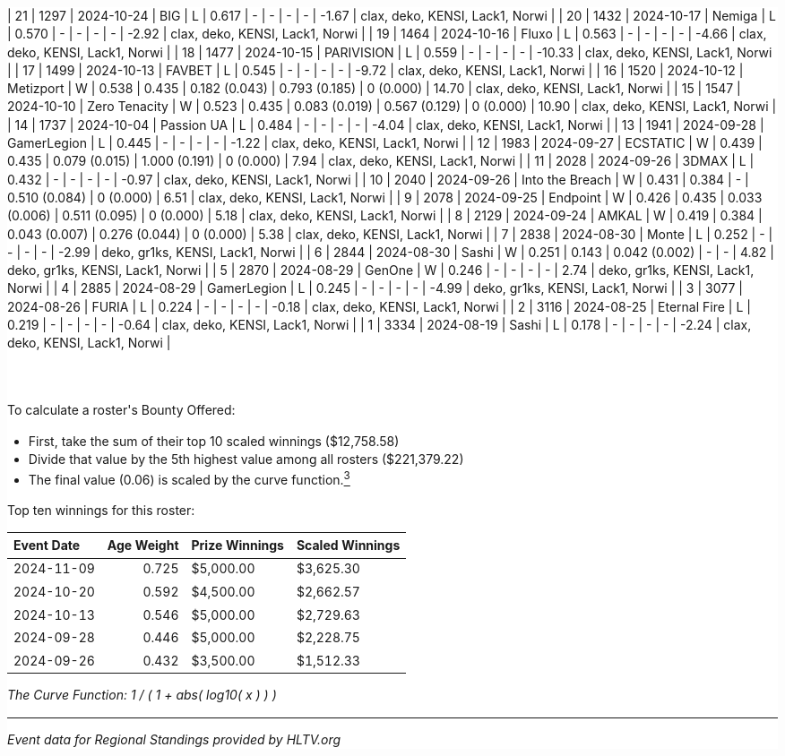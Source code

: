 |           21 |     1297 | 2024-10-24 | BIG             | L   | 0.617      | -            | -                | -                | -         |    -1.67 | clax, deko, KENSI, Lack1, Norwi  |
|           20 |     1432 | 2024-10-17 | Nemiga          | L   | 0.570      | -            | -                | -                | -         |    -2.92 | clax, deko, KENSI, Lack1, Norwi  |
|           19 |     1464 | 2024-10-16 | Fluxo           | L   | 0.563      | -            | -                | -                | -         |    -4.66 | clax, deko, KENSI, Lack1, Norwi  |
|           18 |     1477 | 2024-10-15 | PARIVISION      | L   | 0.559      | -            | -                | -                | -         |   -10.33 | clax, deko, KENSI, Lack1, Norwi  |
|           17 |     1499 | 2024-10-13 | FAVBET          | L   | 0.545      | -            | -                | -                | -         |    -9.72 | clax, deko, KENSI, Lack1, Norwi  |
|           16 |     1520 | 2024-10-12 | Metizport       | W   | 0.538      | 0.435        | 0.182 (0.043)    | 0.793 (0.185)    | 0 (0.000) |    14.70 | clax, deko, KENSI, Lack1, Norwi  |
|           15 |     1547 | 2024-10-10 | Zero Tenacity   | W   | 0.523      | 0.435        | 0.083 (0.019)    | 0.567 (0.129)    | 0 (0.000) |    10.90 | clax, deko, KENSI, Lack1, Norwi  |
|           14 |     1737 | 2024-10-04 | Passion UA      | L   | 0.484      | -            | -                | -                | -         |    -4.04 | clax, deko, KENSI, Lack1, Norwi  |
|           13 |     1941 | 2024-09-28 | GamerLegion     | L   | 0.445      | -            | -                | -                | -         |    -1.22 | clax, deko, KENSI, Lack1, Norwi  |
|           12 |     1983 | 2024-09-27 | ECSTATIC        | W   | 0.439      | 0.435        | 0.079 (0.015)    | 1.000 (0.191)    | 0 (0.000) |     7.94 | clax, deko, KENSI, Lack1, Norwi  |
|           11 |     2028 | 2024-09-26 | 3DMAX           | L   | 0.432      | -            | -                | -                | -         |    -0.97 | clax, deko, KENSI, Lack1, Norwi  |
|           10 |     2040 | 2024-09-26 | Into the Breach | W   | 0.431      | 0.384        | -                | 0.510 (0.084)    | 0 (0.000) |     6.51 | clax, deko, KENSI, Lack1, Norwi  |
|            9 |     2078 | 2024-09-25 | Endpoint        | W   | 0.426      | 0.435        | 0.033 (0.006)    | 0.511 (0.095)    | 0 (0.000) |     5.18 | clax, deko, KENSI, Lack1, Norwi  |
|            8 |     2129 | 2024-09-24 | AMKAL           | W   | 0.419      | 0.384        | 0.043 (0.007)    | 0.276 (0.044)    | 0 (0.000) |     5.38 | clax, deko, KENSI, Lack1, Norwi  |
|            7 |     2838 | 2024-08-30 | Monte           | L   | 0.252      | -            | -                | -                | -         |    -2.99 | deko, gr1ks, KENSI, Lack1, Norwi |
|            6 |     2844 | 2024-08-30 | Sashi           | W   | 0.251      | 0.143        | 0.042 (0.002)    | -                | -         |     4.82 | deko, gr1ks, KENSI, Lack1, Norwi |
|            5 |     2870 | 2024-08-29 | GenOne          | W   | 0.246      | -            | -                | -                | -         |     2.74 | deko, gr1ks, KENSI, Lack1, Norwi |
|            4 |     2885 | 2024-08-29 | GamerLegion     | L   | 0.245      | -            | -                | -                | -         |    -4.99 | deko, gr1ks, KENSI, Lack1, Norwi |
|            3 |     3077 | 2024-08-26 | FURIA           | L   | 0.224      | -            | -                | -                | -         |    -0.18 | clax, deko, KENSI, Lack1, Norwi  |
|            2 |     3116 | 2024-08-25 | Eternal Fire    | L   | 0.219      | -            | -                | -                | -         |    -0.64 | clax, deko, KENSI, Lack1, Norwi  |
|            1 |     3334 | 2024-08-19 | Sashi           | L   | 0.178      | -            | -                | -                | -         |    -2.24 | clax, deko, KENSI, Lack1, Norwi  |

<br />
<span id="table2"></span><br />
To calculate a roster's Bounty Offered:<br />

- First, take the sum of their top 10 scaled winnings ($12,758.58)
- Divide that value by the 5th highest value among all rosters ($221,379.22)
- The final value (0.06) is scaled by the curve function.[<sup>3</sup>](#curveFunction)

Top ten winnings for this roster:<br />

| Event Date | Age Weight | Prize Winnings | Scaled Winnings |
| :- | -: | :- | :- |
| 2024-11-09 |      0.725 | $5,000.00      | $3,625.30       |
| 2024-10-20 |      0.592 | $4,500.00      | $2,662.57       |
| 2024-10-13 |      0.546 | $5,000.00      | $2,729.63       |
| 2024-09-28 |      0.446 | $5,000.00      | $2,228.75       |
| 2024-09-26 |      0.432 | $3,500.00      | $1,512.33       |


<span id="curveFunction"></span>_The Curve Function: 1 / ( 1 + abs( log10( x ) ) )_<br />

---
_Event data for Regional Standings provided by HLTV.org_<br />

